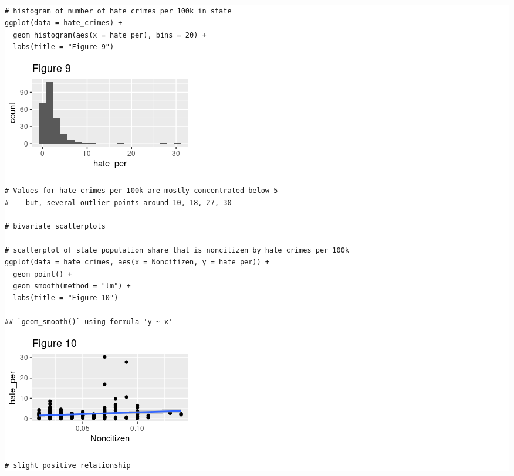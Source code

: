     # histogram of number of hate crimes per 100k in state
    ggplot(data = hate_crimes) +
      geom_histogram(aes(x = hate_per), bins = 20) +
      labs(title = "Figure 9")

![](Shared_EDA_files/figure-markdown_strict/unnamed-chunk-4-9.png)

    # Values for hate crimes per 100k are mostly concentrated below 5
    #    but, several outlier points around 10, 18, 27, 30

    # bivariate scatterplots

    # scatterplot of state population share that is noncitizen by hate crimes per 100k
    ggplot(data = hate_crimes, aes(x = Noncitizen, y = hate_per)) +
      geom_point() +
      geom_smooth(method = "lm") +
      labs(title = "Figure 10")

    ## `geom_smooth()` using formula 'y ~ x'

![](Shared_EDA_files/figure-markdown_strict/unnamed-chunk-5-1.png)

    # slight positive relationship
